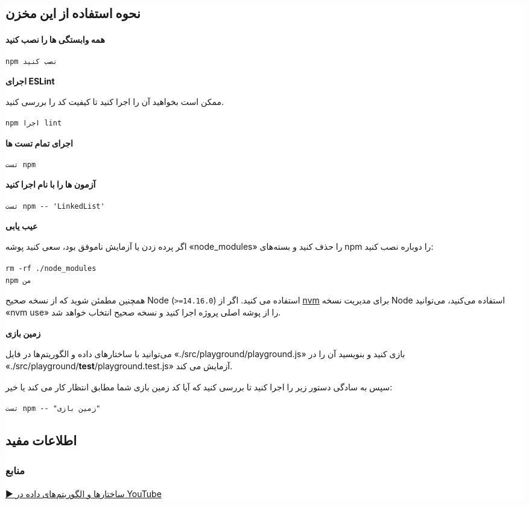 ## نحوه استفاده از این مخزن

**همه وابستگی ها را نصب کنید**

```
npm نصب کنید
```

**اجرای ESLint**

ممکن است بخواهید آن را اجرا کنید تا کیفیت کد را بررسی کنید.

```
npm اجرا lint
```

**اجرای تمام تست ها**

```
تست npm
```

**آزمون ها را با نام اجرا کنید**

```
تست npm -- 'LinkedList'
```

**عیب یابی**

اگر پرده زدن یا آزمایش ناموفق بود، سعی کنید پوشه «node_modules» را حذف کنید و بسته‌های npm را دوباره نصب کنید:

```
rm -rf ./node_modules
npm من
```

همچنین مطمئن شوید که از نسخه صحیح Node (`>=14.16.0`) استفاده می کنید. اگر از [nvm](https://github.com/nvm-sh/nvm) برای مدیریت نسخه Node استفاده می‌کنید، می‌توانید «nvm use» را از پوشه اصلی پروژه اجرا کنید و نسخه صحیح انتخاب خواهد شد.

**زمین بازی**

می‌توانید با ساختارهای داده و الگوریتم‌ها در فایل «./src/playground/playground.js» بازی کنید و بنویسید
آن را در «./src/playground/__test__/playground.test.js» آزمایش می کند.

سپس به سادگی دستور زیر را اجرا کنید تا بررسی کنید که آیا کد زمین بازی شما مطابق انتظار کار می کند یا خیر:

```
تست npm -- "زمین بازی"
```

## اطلاعات مفید

### منابع

[▶ ساختارها و الگوریتم‌های داده در YouTube](https://www.youtube.com/playlist?list=PLLXdhg_r2hKA7DPDsunoDZ-Z769jWn4R8)
